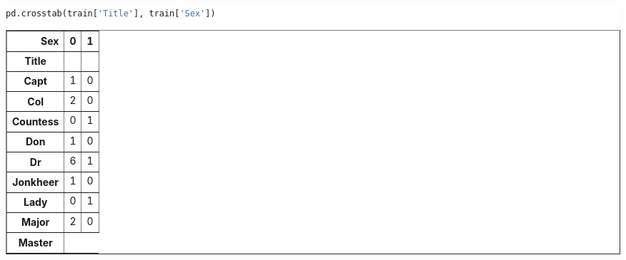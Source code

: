


```python
pd.crosstab(train['Title'], train['Sex'])
```




<div>
<table border="1" class="dataframe">
  <thead>
    <tr style="text-align: right;">
      <th>Sex</th>
      <th>0</th>
      <th>1</th>
    </tr>
    <tr>
      <th>Title</th>
      <th></th>
      <th></th>
    </tr>
  </thead>
  <tbody>
    <tr>
      <th>Capt</th>
      <td>1</td>
      <td>0</td>
    </tr>
    <tr>
      <th>Col</th>
      <td>2</td>
      <td>0</td>
    </tr>
    <tr>
      <th>Countess</th>
      <td>0</td>
      <td>1</td>
    </tr>
    <tr>
      <th>Don</th>
      <td>1</td>
      <td>0</td>
    </tr>
    <tr>
      <th>Dr</th>
      <td>6</td>
      <td>1</td>
    </tr>
    <tr>
      <th>Jonkheer</th>
      <td>1</td>
      <td>0</td>
    </tr>
    <tr>
      <th>Lady</th>
      <td>0</td>
      <td>1</td>
    </tr>
    <tr>
      <th>Major</th>
      <td>2</td>
      <td>0</td>
    </tr>
    <tr>
      <th>Master</th>